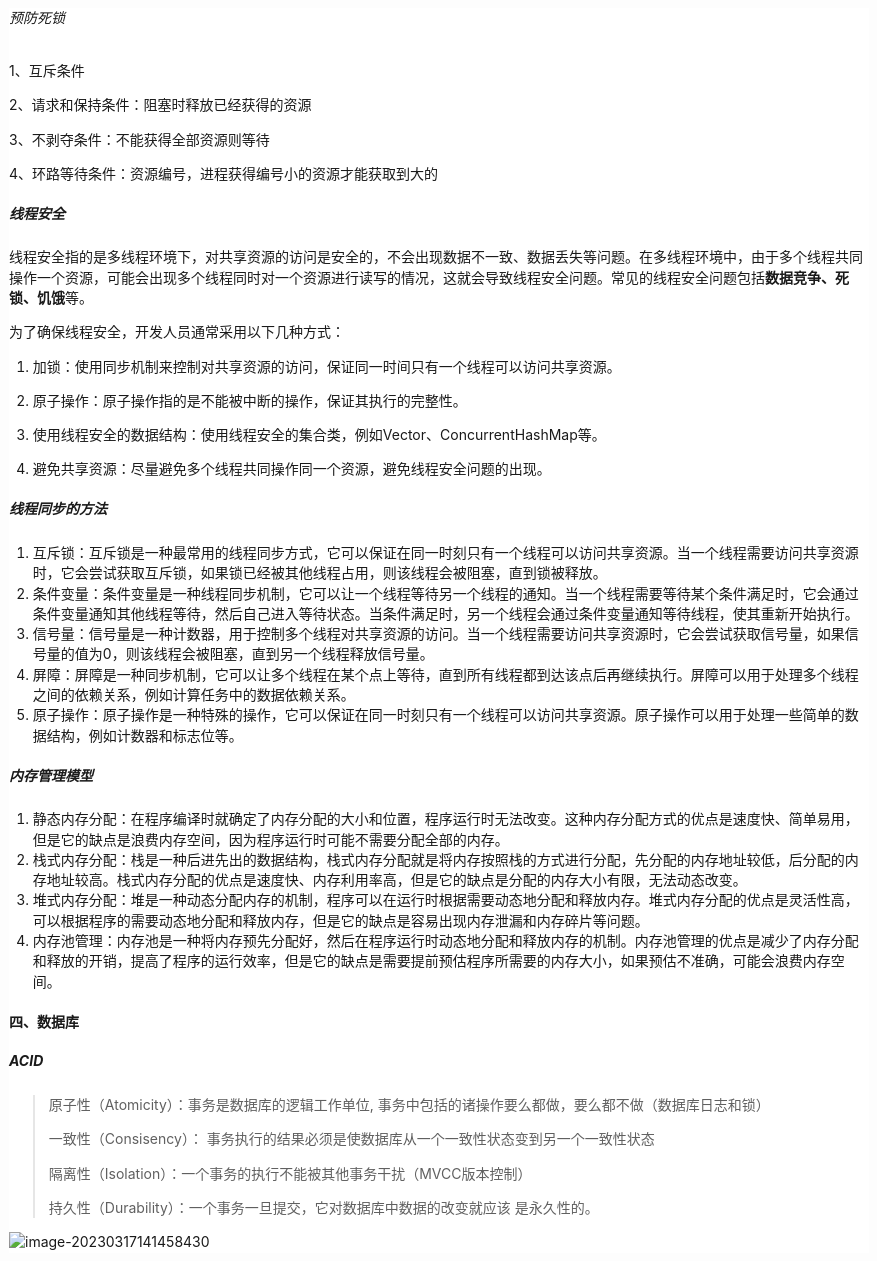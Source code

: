 ###### 预防死锁

1、互斥条件

2、请求和保持条件：阻塞时释放已经获得的资源

3、不剥夺条件：不能获得全部资源则等待

4、环路等待条件：资源编号，进程获得编号小的资源才能获取到大的

##### 线程安全

线程安全指的是多线程环境下，对共享资源的访问是安全的，不会出现数据不一致、数据丢失等问题。在多线程环境中，由于多个线程共同操作一个资源，可能会出现多个线程同时对一个资源进行读写的情况，这就会导致线程安全问题。常见的线程安全问题包括**数据竞争、死锁、饥饿**等。

为了确保线程安全，开发人员通常采用以下几种方式：

1. 加锁：使用同步机制来控制对共享资源的访问，保证同一时间只有一个线程可以访问共享资源。

2. 原子操作：原子操作指的是不能被中断的操作，保证其执行的完整性。

3. 使用线程安全的数据结构：使用线程安全的集合类，例如Vector、ConcurrentHashMap等。

4. 避免共享资源：尽量避免多个线程共同操作同一个资源，避免线程安全问题的出现。

##### 线程同步的方法

1. 互斥锁：互斥锁是一种最常用的线程同步方式，它可以保证在同一时刻只有一个线程可以访问共享资源。当一个线程需要访问共享资源时，它会尝试获取互斥锁，如果锁已经被其他线程占用，则该线程会被阻塞，直到锁被释放。
2. 条件变量：条件变量是一种线程同步机制，它可以让一个线程等待另一个线程的通知。当一个线程需要等待某个条件满足时，它会通过条件变量通知其他线程等待，然后自己进入等待状态。当条件满足时，另一个线程会通过条件变量通知等待线程，使其重新开始执行。
3. 信号量：信号量是一种计数器，用于控制多个线程对共享资源的访问。当一个线程需要访问共享资源时，它会尝试获取信号量，如果信号量的值为0，则该线程会被阻塞，直到另一个线程释放信号量。
4. 屏障：屏障是一种同步机制，它可以让多个线程在某个点上等待，直到所有线程都到达该点后再继续执行。屏障可以用于处理多个线程之间的依赖关系，例如计算任务中的数据依赖关系。
5. 原子操作：原子操作是一种特殊的操作，它可以保证在同一时刻只有一个线程可以访问共享资源。原子操作可以用于处理一些简单的数据结构，例如计数器和标志位等。

##### 内存管理模型

1. 静态内存分配：在程序编译时就确定了内存分配的大小和位置，程序运行时无法改变。这种内存分配方式的优点是速度快、简单易用，但是它的缺点是浪费内存空间，因为程序运行时可能不需要分配全部的内存。
2. 栈式内存分配：栈是一种后进先出的数据结构，栈式内存分配就是将内存按照栈的方式进行分配，先分配的内存地址较低，后分配的内存地址较高。栈式内存分配的优点是速度快、内存利用率高，但是它的缺点是分配的内存大小有限，无法动态改变。
3. 堆式内存分配：堆是一种动态分配内存的机制，程序可以在运行时根据需要动态地分配和释放内存。堆式内存分配的优点是灵活性高，可以根据程序的需要动态地分配和释放内存，但是它的缺点是容易出现内存泄漏和内存碎片等问题。
4. 内存池管理：内存池是一种将内存预先分配好，然后在程序运行时动态地分配和释放内存的机制。内存池管理的优点是减少了内存分配和释放的开销，提高了程序的运行效率，但是它的缺点是需要提前预估程序所需要的内存大小，如果预估不准确，可能会浪费内存空间。

#### 四、数据库

##### ACID

> 原子性（Atomicity）：事务是数据库的逻辑工作单位, 事务中包括的诸操作要么都做，要么都不做（数据库日志和锁）
>
> 一致性（Consisency）： 事务执行的结果必须是使数据库从一个一致性状态变到另一个一致性状态
>
> 隔离性（Isolation）：一个事务的执行不能被其他事务干扰（MVCC版本控制）
>
> 持久性（Durability）：一个事务一旦提交，它对数据库中数据的改变就应该 是永久性的。

![image-20230317141458430](C:\Users\hua'wei\AppData\Roaming\Typora\typora-user-images\image-20230317141458430.png)
